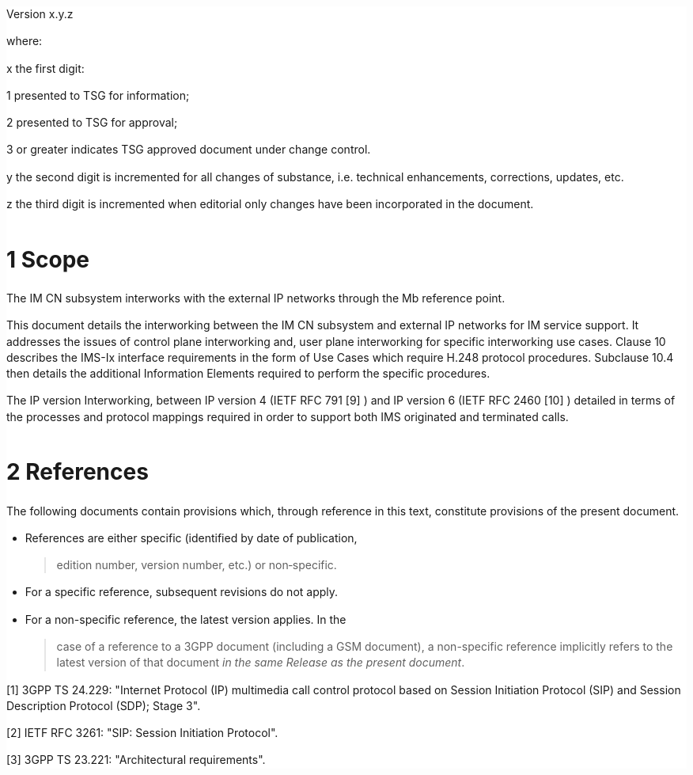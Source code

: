 Version x.y.z

where:

x the first digit:

1 presented to TSG for information;

2 presented to TSG for approval;

3 or greater indicates TSG approved document under change control.

y the second digit is incremented for all changes of substance, i.e.
technical enhancements, corrections, updates, etc.

z the third digit is incremented when editorial only changes have been
incorporated in the document.

1 Scope
=======

The IM CN subsystem interworks with the external IP networks through the
Mb reference point.

This document details the interworking between the IM CN subsystem and
external IP networks for IM service support. It addresses the issues of
control plane interworking and, user plane interworking for specific
interworking use cases. Clause 10 describes the IMS-Ix interface
requirements in the form of Use Cases which require H.248 protocol
procedures. Subclause 10.4 then details the additional Information
Elements required to perform the specific procedures.

The IP version Interworking, between IP version 4 (IETF RFC 791 \[9\] )
and IP version 6 (IETF RFC 2460 \[10\] ) detailed in terms of the
processes and protocol mappings required in order to support both IMS
originated and terminated calls.

2 References
============

The following documents contain provisions which, through reference in
this text, constitute provisions of the present document.

-   References are either specific (identified by date of publication,
    > edition number, version number, etc.) or non‑specific.

-   For a specific reference, subsequent revisions do not apply.

-   For a non-specific reference, the latest version applies. In the
    > case of a reference to a 3GPP document (including a GSM document),
    > a non-specific reference implicitly refers to the latest version
    > of that document *in the same Release as the present document*.

\[1\] 3GPP TS 24.229: \"Internet Protocol (IP) multimedia call control
protocol based on Session Initiation Protocol (SIP) and Session
Description Protocol (SDP); Stage 3\".

\[2\] IETF RFC 3261: \"SIP: Session Initiation Protocol\".

\[3\] 3GPP TS 23.221: \"Architectural requirements\".
